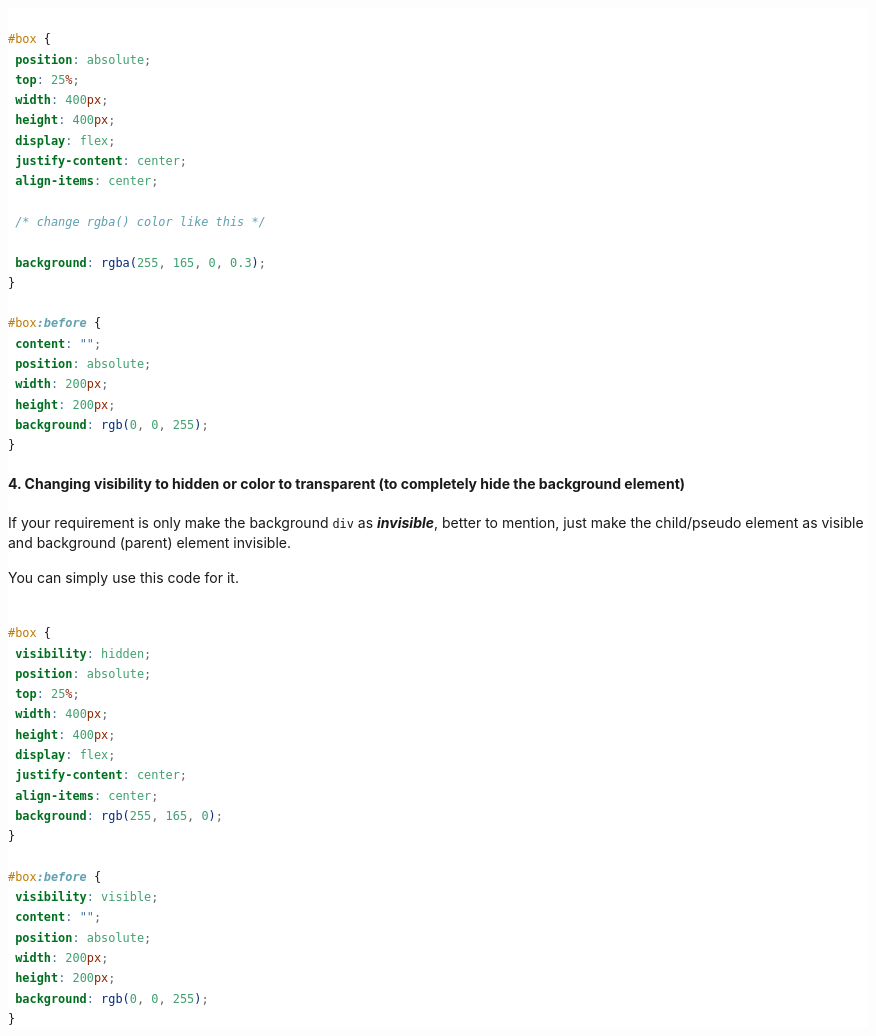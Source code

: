 ```css

#box {
 position: absolute;
 top: 25%;
 width: 400px;
 height: 400px;
 display: flex;
 justify-content: center;
 align-items: center; 
 
 /* change rgba() color like this */
 
 background: rgba(255, 165, 0, 0.3);
}

#box:before {
 content: "";
 position: absolute;
 width: 200px;
 height: 200px;
 background: rgb(0, 0, 255);
}

```


#### 4. Changing visibility to hidden or color to transparent (to completely hide the background element) 

If your requirement is only make the background `div` as **_invisible_**, better to mention, just make the child/pseudo element as visible and background (parent) element invisible. 

You can simply use this code for it.

```css

#box {
 visibility: hidden;
 position: absolute;
 top: 25%;
 width: 400px;
 height: 400px;
 display: flex;
 justify-content: center;
 align-items: center; 
 background: rgb(255, 165, 0);
}

#box:before {
 visibility: visible;
 content: "";
 position: absolute;
 width: 200px;
 height: 200px;
 background: rgb(0, 0, 255);
}

```
